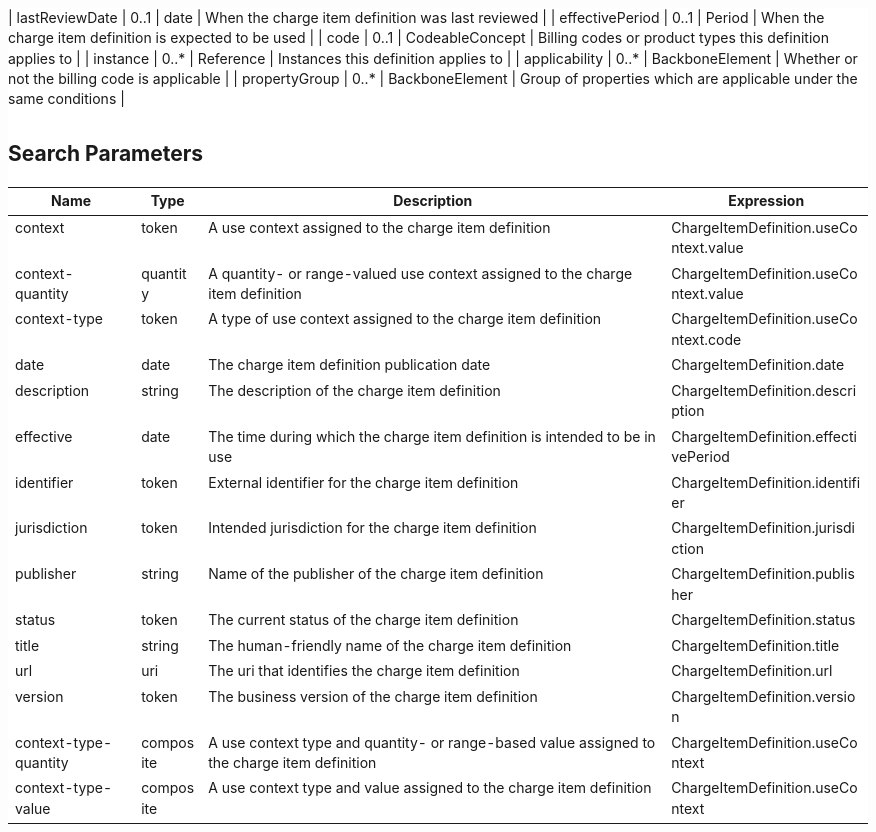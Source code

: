 | lastReviewDate    | 0..1  | date            | When the charge item definition was last reviewed                                            |
| effectivePeriod   | 0..1  | Period          | When the charge item definition is expected to be used                                       |
| code              | 0..1  | CodeableConcept | Billing codes or product types this definition applies to                                    |
| instance          | 0..\* | Reference       | Instances this definition applies to                                                         |
| applicability     | 0..\* | BackboneElement | Whether or not the billing code is applicable                                                |
| propertyGroup     | 0..\* | BackboneElement | Group of properties which are applicable under the same conditions                           |

## Search Parameters

| Name                  | Type      | Description                                                                                  | Expression                            |
| --------------------- | --------- | -------------------------------------------------------------------------------------------- | ------------------------------------- |
| context               | token     | A use context assigned to the charge item definition                                         | ChargeItemDefinition.useContext.value |
| context-quantity      | quantity  | A quantity- or range-valued use context assigned to the charge item definition               | ChargeItemDefinition.useContext.value |
| context-type          | token     | A type of use context assigned to the charge item definition                                 | ChargeItemDefinition.useContext.code  |
| date                  | date      | The charge item definition publication date                                                  | ChargeItemDefinition.date             |
| description           | string    | The description of the charge item definition                                                | ChargeItemDefinition.description      |
| effective             | date      | The time during which the charge item definition is intended to be in use                    | ChargeItemDefinition.effectivePeriod  |
| identifier            | token     | External identifier for the charge item definition                                           | ChargeItemDefinition.identifier       |
| jurisdiction          | token     | Intended jurisdiction for the charge item definition                                         | ChargeItemDefinition.jurisdiction     |
| publisher             | string    | Name of the publisher of the charge item definition                                          | ChargeItemDefinition.publisher        |
| status                | token     | The current status of the charge item definition                                             | ChargeItemDefinition.status           |
| title                 | string    | The human-friendly name of the charge item definition                                        | ChargeItemDefinition.title            |
| url                   | uri       | The uri that identifies the charge item definition                                           | ChargeItemDefinition.url              |
| version               | token     | The business version of the charge item definition                                           | ChargeItemDefinition.version          |
| context-type-quantity | composite | A use context type and quantity- or range-based value assigned to the charge item definition | ChargeItemDefinition.useContext       |
| context-type-value    | composite | A use context type and value assigned to the charge item definition                          | ChargeItemDefinition.useContext       |
